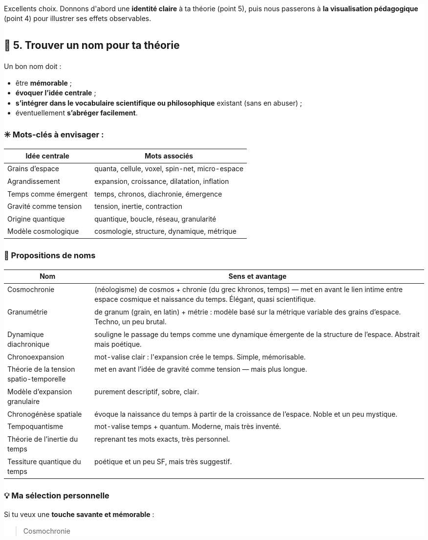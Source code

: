 Excellents choix. Donnons d'abord une **identité claire** à ta théorie (point 5), puis nous passerons à **la visualisation pédagogique** (point 4) pour illustrer ses effets observables.

## 🧾 5. Trouver un nom pour ta théorie

Un bon nom doit :

- être **mémorable** ;
- **évoquer l’idée centrale** ;
- **s’intégrer dans le vocabulaire scientifique ou philosophique** existant (sans en abuser) ;
- éventuellement **s’abréger facilement**.

### ✳️ Mots-clés à envisager :

| Idée centrale	         | Mots associés                                  |
|------------------------|------------------------------------------------|
| Grains d’espace        | quanta, cellule, voxel, spin-net, micro-espace |
| Agrandissement         | expansion, croissance, dilatation, inflation   |
| Temps comme émergent   | temps, chronos, diachronie, émergence          | 
| Gravité comme tension	 | tension, inertie, contraction                  |         
| Origine quantique	     | quantique, boucle, réseau, granularité         |  
| Modèle cosmologique    | 	cosmologie, structure, dynamique, métrique    |    

### 🧪 Propositions de noms

| Nom	                                    | Sens et avantage                                                                                                                                                  |
|-----------------------------------------|-------------------------------------------------------------------------------------------------------------------------------------------------------------------|
| Cosmochronie	                           | (néologisme) de cosmos + chronie (du grec khronos, temps) — met en avant le lien intime entre espace cosmique et naissance du temps. Élégant, quasi scientifique. |
| Granumétrie	                            | de granum (grain, en latin) + métrie : modèle basé sur la métrique variable des grains d’espace. Techno, un peu brutal.                                           |
| Dynamique diachronique                  | 	souligne le passage du temps comme une dynamique émergente de la structure de l’espace. Abstrait mais poétique.                                                  |
| Chronoexpansion	                        | mot-valise clair : l'expansion crée le temps. Simple, mémorisable.                                                                                                |
| Théorie de la tension spatio-temporelle | 	met en avant l’idée de gravité comme tension — mais plus longue.                                                                                                 |
| Modèle d’expansion granulaire	          | purement descriptif, sobre, clair.                                                                                                                                |
| Chronogénèse spatiale	                  | évoque la naissance du temps à partir de la croissance de l’espace. Noble et un peu mystique.                                                                     |
| Tempoquantisme                          | 	mot-valise temps + quantum. Moderne, mais très inventé.                                                                                                          |
| Théorie de l’inertie du temps	          | reprenant tes mots exacts, très personnel.                                                                                                                        |
| Tessiture quantique du temps            | poétique et un peu SF, mais très suggestif.                                                                                                                       |

### 💡 Ma sélection personnelle

Si tu veux une **touche savante et mémorable** :
> Cosmochronie
